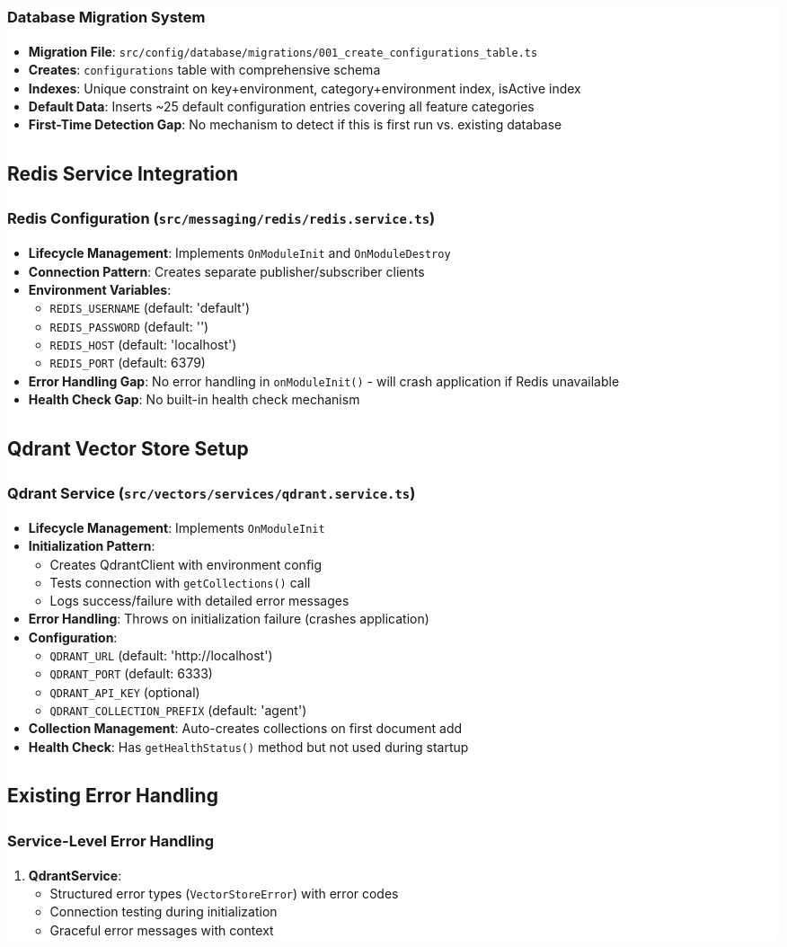 ### Database Migration System
- **Migration File**: `src/config/database/migrations/001_create_configurations_table.ts`
- **Creates**: `configurations` table with comprehensive schema
- **Indexes**: Unique constraint on key+environment, category+environment index, isActive index
- **Default Data**: Inserts ~25 default configuration entries covering all feature categories
- **First-Time Detection Gap**: No mechanism to detect if this is first run vs. existing database

## Redis Service Integration

### Redis Configuration (`src/messaging/redis/redis.service.ts`)
- **Lifecycle Management**: Implements `OnModuleInit` and `OnModuleDestroy`
- **Connection Pattern**: Creates separate publisher/subscriber clients
- **Environment Variables**: 
  - `REDIS_USERNAME` (default: 'default')
  - `REDIS_PASSWORD` (default: '')
  - `REDIS_HOST` (default: 'localhost')  
  - `REDIS_PORT` (default: 6379)
- **Error Handling Gap**: No error handling in `onModuleInit()` - will crash application if Redis unavailable
- **Health Check Gap**: No built-in health check mechanism

## Qdrant Vector Store Setup

### Qdrant Service (`src/vectors/services/qdrant.service.ts`)  
- **Lifecycle Management**: Implements `OnModuleInit`
- **Initialization Pattern**: 
  - Creates QdrantClient with environment config
  - Tests connection with `getCollections()` call
  - Logs success/failure with detailed error messages
- **Error Handling**: Throws on initialization failure (crashes application)
- **Configuration**:
  - `QDRANT_URL` (default: 'http://localhost')
  - `QDRANT_PORT` (default: 6333)
  - `QDRANT_API_KEY` (optional)
  - `QDRANT_COLLECTION_PREFIX` (default: 'agent')
- **Collection Management**: Auto-creates collections on first document add
- **Health Check**: Has `getHealthStatus()` method but not used during startup

## Existing Error Handling

### Service-Level Error Handling
1. **QdrantService**: 
   - Structured error types (`VectorStoreError`) with error codes
   - Connection testing during initialization
   - Graceful error messages with context
   